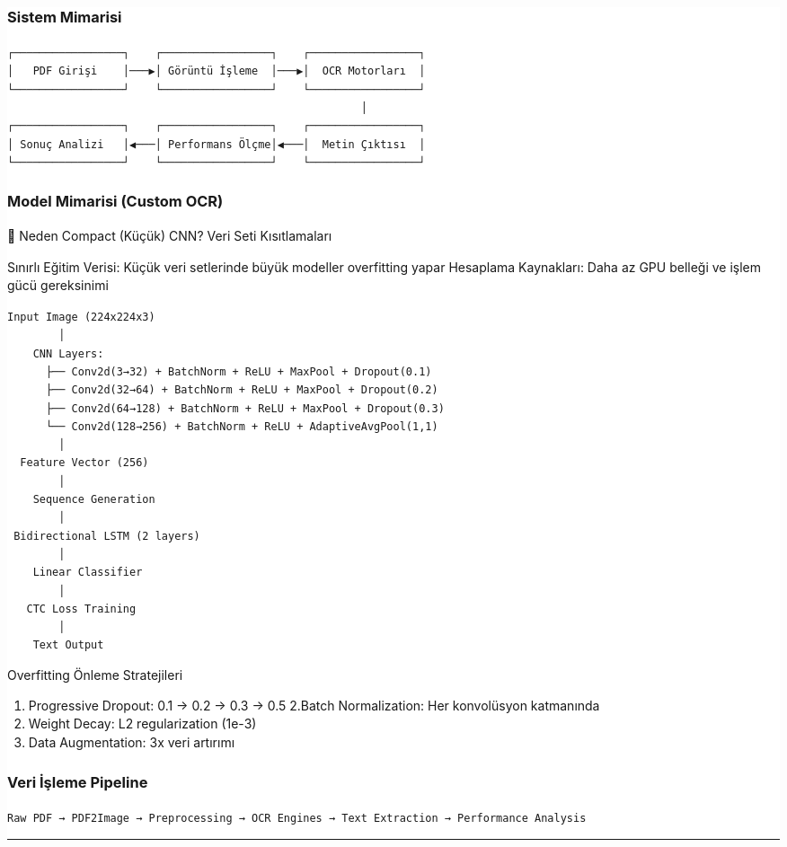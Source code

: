 ### Sistem Mimarisi
```
┌─────────────────┐    ┌─────────────────┐    ┌─────────────────┐
│   PDF Girişi    │───▶│ Görüntü İşleme  │───▶│  OCR Motorları  │
└─────────────────┘    └─────────────────┘    └─────────────────┘
                                                       │
┌─────────────────┐    ┌─────────────────┐    ┌─────────────────┐
│ Sonuç Analizi   │◀───│ Performans Ölçme│◀───│  Metin Çıktısı  │
└─────────────────┘    └─────────────────┘    └─────────────────┘
```

### Model Mimarisi (Custom OCR)

🎯 Neden Compact (Küçük) CNN?
Veri Seti Kısıtlamaları

Sınırlı Eğitim Verisi: Küçük veri setlerinde büyük modeller overfitting yapar
Hesaplama Kaynakları: Daha az GPU belleği ve işlem gücü gereksinimi

```
Input Image (224x224x3)
        │
    CNN Layers:
      ├── Conv2d(3→32) + BatchNorm + ReLU + MaxPool + Dropout(0.1)
      ├── Conv2d(32→64) + BatchNorm + ReLU + MaxPool + Dropout(0.2)  
      ├── Conv2d(64→128) + BatchNorm + ReLU + MaxPool + Dropout(0.3)
      └── Conv2d(128→256) + BatchNorm + ReLU + AdaptiveAvgPool(1,1)
        │
  Feature Vector (256)
        │
    Sequence Generation
        │
 Bidirectional LSTM (2 layers)
        │
    Linear Classifier
        │
   CTC Loss Training
        │
    Text Output
```

Overfitting Önleme Stratejileri

1. Progressive Dropout: 0.1 → 0.2 → 0.3 → 0.5
2.Batch Normalization: Her konvolüsyon katmanında
3. Weight Decay: L2 regularization (1e-3)
4. Data Augmentation: 3x veri artırımı

### Veri İşleme Pipeline
```
Raw PDF → PDF2Image → Preprocessing → OCR Engines → Text Extraction → Performance Analysis
```

---
